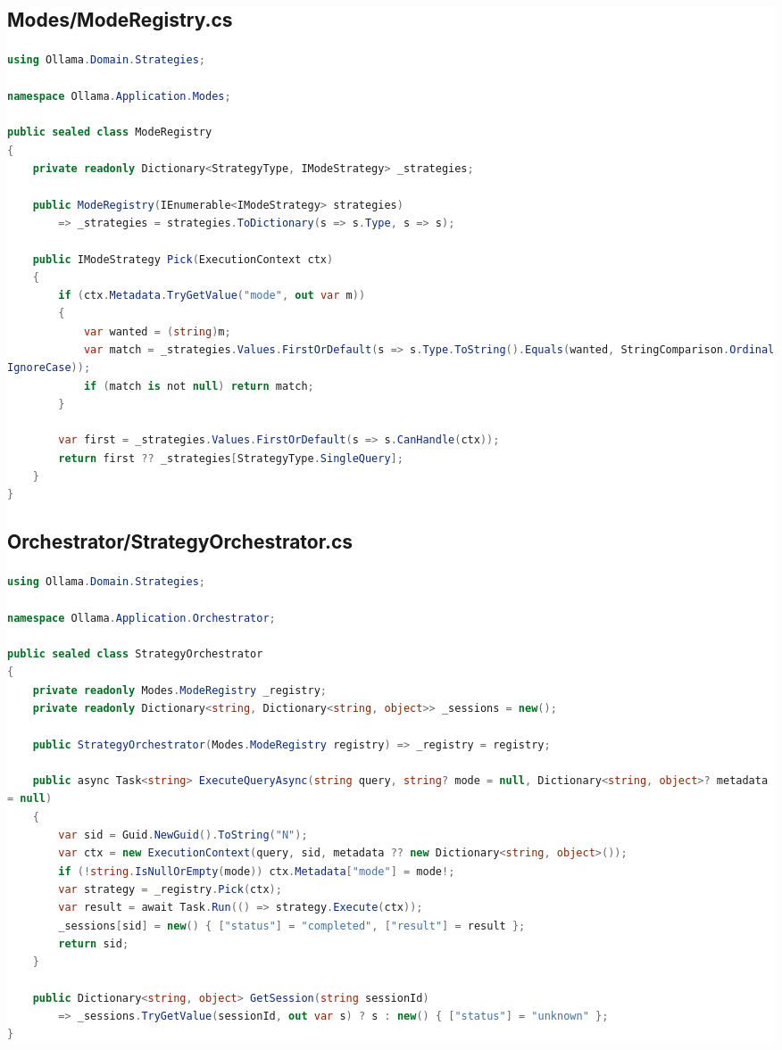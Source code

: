 ## Modes/ModeRegistry.cs

```csharp
using Ollama.Domain.Strategies;

namespace Ollama.Application.Modes;

public sealed class ModeRegistry
{
    private readonly Dictionary<StrategyType, IModeStrategy> _strategies;

    public ModeRegistry(IEnumerable<IModeStrategy> strategies)
        => _strategies = strategies.ToDictionary(s => s.Type, s => s);

    public IModeStrategy Pick(ExecutionContext ctx)
    {
        if (ctx.Metadata.TryGetValue("mode", out var m))
        {
            var wanted = (string)m;
            var match = _strategies.Values.FirstOrDefault(s => s.Type.ToString().Equals(wanted, StringComparison.OrdinalIgnoreCase));
            if (match is not null) return match;
        }

        var first = _strategies.Values.FirstOrDefault(s => s.CanHandle(ctx));
        return first ?? _strategies[StrategyType.SingleQuery];
    }
}
```

## Orchestrator/StrategyOrchestrator.cs

```csharp
using Ollama.Domain.Strategies;

namespace Ollama.Application.Orchestrator;

public sealed class StrategyOrchestrator
{
    private readonly Modes.ModeRegistry _registry;
    private readonly Dictionary<string, Dictionary<string, object>> _sessions = new();

    public StrategyOrchestrator(Modes.ModeRegistry registry) => _registry = registry;

    public async Task<string> ExecuteQueryAsync(string query, string? mode = null, Dictionary<string, object>? metadata = null)
    {
        var sid = Guid.NewGuid().ToString("N");
        var ctx = new ExecutionContext(query, sid, metadata ?? new Dictionary<string, object>());
        if (!string.IsNullOrEmpty(mode)) ctx.Metadata["mode"] = mode!;
        var strategy = _registry.Pick(ctx);
        var result = await Task.Run(() => strategy.Execute(ctx));
        _sessions[sid] = new() { ["status"] = "completed", ["result"] = result };
        return sid;
    }

    public Dictionary<string, object> GetSession(string sessionId)
        => _sessions.TryGetValue(sessionId, out var s) ? s : new() { ["status"] = "unknown" };
}
```

